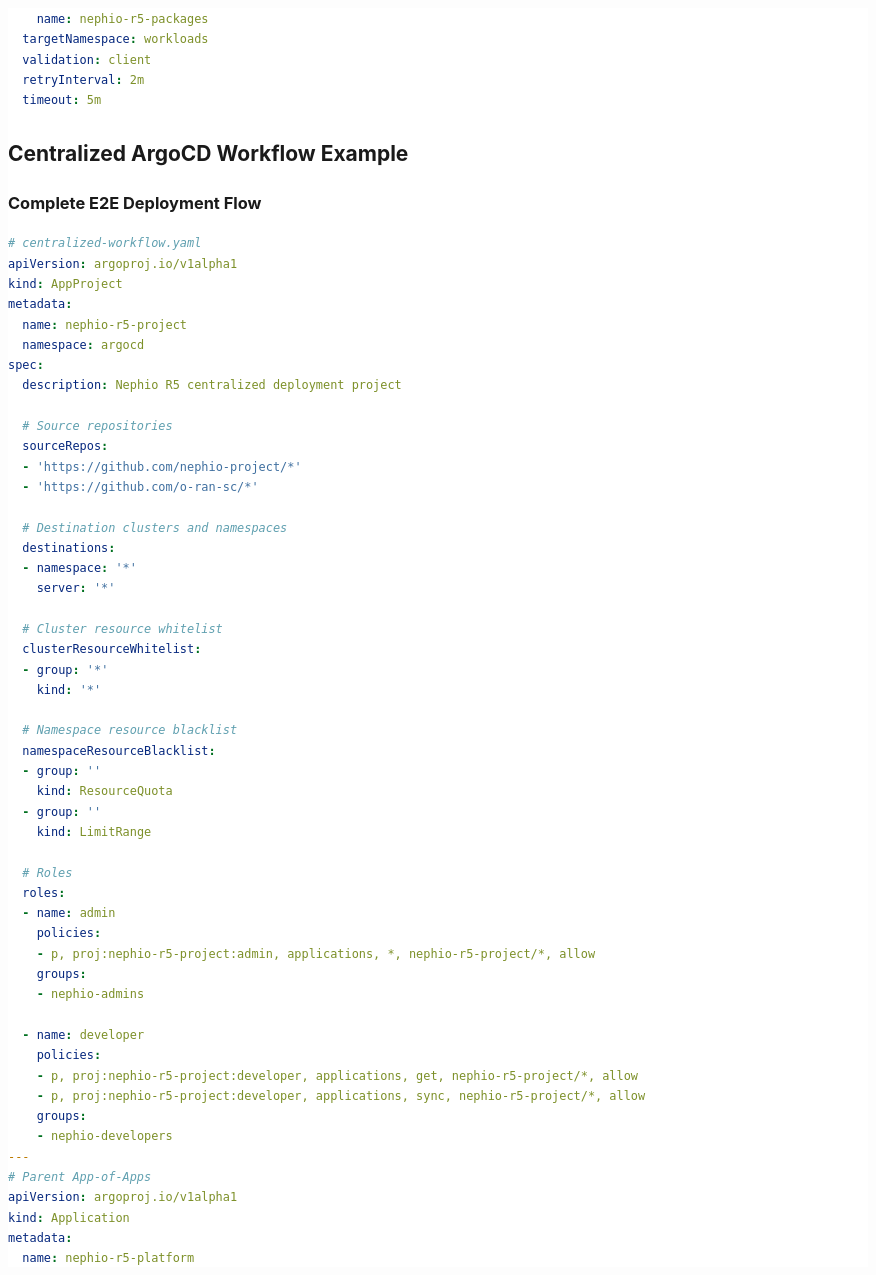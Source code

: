 ```yaml
    name: nephio-r5-packages
  targetNamespace: workloads
  validation: client
  retryInterval: 2m
  timeout: 5m
```

## Centralized ArgoCD Workflow Example

### Complete E2E Deployment Flow

```yaml
# centralized-workflow.yaml
apiVersion: argoproj.io/v1alpha1
kind: AppProject
metadata:
  name: nephio-r5-project
  namespace: argocd
spec:
  description: Nephio R5 centralized deployment project
  
  # Source repositories
  sourceRepos:
  - 'https://github.com/nephio-project/*'
  - 'https://github.com/o-ran-sc/*'
  
  # Destination clusters and namespaces
  destinations:
  - namespace: '*'
    server: '*'
  
  # Cluster resource whitelist
  clusterResourceWhitelist:
  - group: '*'
    kind: '*'
  
  # Namespace resource blacklist
  namespaceResourceBlacklist:
  - group: ''
    kind: ResourceQuota
  - group: ''
    kind: LimitRange
  
  # Roles
  roles:
  - name: admin
    policies:
    - p, proj:nephio-r5-project:admin, applications, *, nephio-r5-project/*, allow
    groups:
    - nephio-admins
  
  - name: developer
    policies:
    - p, proj:nephio-r5-project:developer, applications, get, nephio-r5-project/*, allow
    - p, proj:nephio-r5-project:developer, applications, sync, nephio-r5-project/*, allow
    groups:
    - nephio-developers
---
# Parent App-of-Apps
apiVersion: argoproj.io/v1alpha1
kind: Application
metadata:
  name: nephio-r5-platform
```